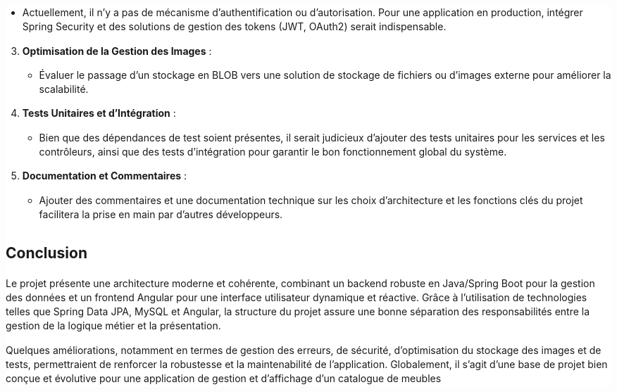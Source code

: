   - Actuellement, il n’y a pas de mécanisme d’authentification ou d’autorisation. Pour une application en production, intégrer Spring Security et des solutions de gestion des tokens (JWT, OAuth2) serait indispensable.

3. **Optimisation de la Gestion des Images** :

   - Évaluer le passage d’un stockage en BLOB vers une solution de stockage de fichiers ou d’images externe pour améliorer la scalabilité.

4. **Tests Unitaires et d’Intégration** :

   - Bien que des dépendances de test soient présentes, il serait judicieux d’ajouter des tests unitaires pour les services et les contrôleurs, ainsi que des tests d’intégration pour garantir le bon fonctionnement global du système.

5. **Documentation et Commentaires** :
   - Ajouter des commentaires et une documentation technique sur les choix d’architecture et les fonctions clés du projet facilitera la prise en main par d’autres développeurs.

## Conclusion

Le projet présente une architecture moderne et cohérente, combinant un backend robuste en Java/Spring Boot pour la gestion des données et un frontend Angular pour une interface utilisateur dynamique et réactive. Grâce à l’utilisation de technologies telles que Spring Data JPA, MySQL et Angular, la structure du projet assure une bonne séparation des responsabilités entre la gestion de la logique métier et la présentation.

Quelques améliorations, notamment en termes de gestion des erreurs, de sécurité, d’optimisation du stockage des images et de tests, permettraient de renforcer la robustesse et la maintenabilité de l’application. Globalement, il s’agit d’une base de projet bien conçue et évolutive pour une application de gestion et d’affichage d’un catalogue de meubles
